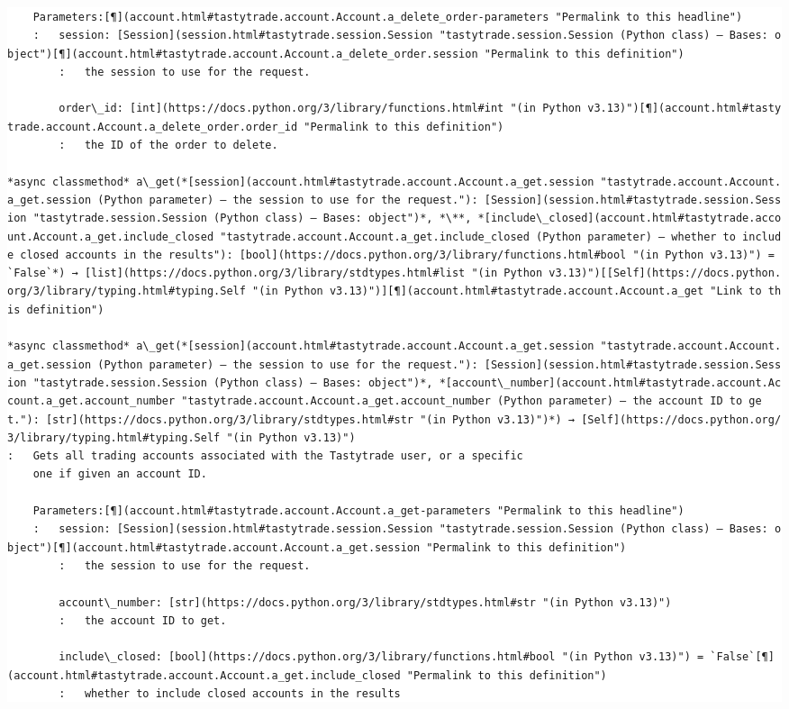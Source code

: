         Parameters:[¶](account.html#tastytrade.account.Account.a_delete_order-parameters "Permalink to this headline")
        :   session: [Session](session.html#tastytrade.session.Session "tastytrade.session.Session (Python class) — Bases: object")[¶](account.html#tastytrade.account.Account.a_delete_order.session "Permalink to this definition")
            :   the session to use for the request.

            order\_id: [int](https://docs.python.org/3/library/functions.html#int "(in Python v3.13)")[¶](account.html#tastytrade.account.Account.a_delete_order.order_id "Permalink to this definition")
            :   the ID of the order to delete.

    *async classmethod* a\_get(*[session](account.html#tastytrade.account.Account.a_get.session "tastytrade.account.Account.a_get.session (Python parameter) — the session to use for the request."): [Session](session.html#tastytrade.session.Session "tastytrade.session.Session (Python class) — Bases: object")*, *\**, *[include\_closed](account.html#tastytrade.account.Account.a_get.include_closed "tastytrade.account.Account.a_get.include_closed (Python parameter) — whether to include closed accounts in the results"): [bool](https://docs.python.org/3/library/functions.html#bool "(in Python v3.13)") = `False`*) → [list](https://docs.python.org/3/library/stdtypes.html#list "(in Python v3.13)")[[Self](https://docs.python.org/3/library/typing.html#typing.Self "(in Python v3.13)")][¶](account.html#tastytrade.account.Account.a_get "Link to this definition")

    *async classmethod* a\_get(*[session](account.html#tastytrade.account.Account.a_get.session "tastytrade.account.Account.a_get.session (Python parameter) — the session to use for the request."): [Session](session.html#tastytrade.session.Session "tastytrade.session.Session (Python class) — Bases: object")*, *[account\_number](account.html#tastytrade.account.Account.a_get.account_number "tastytrade.account.Account.a_get.account_number (Python parameter) — the account ID to get."): [str](https://docs.python.org/3/library/stdtypes.html#str "(in Python v3.13)")*) → [Self](https://docs.python.org/3/library/typing.html#typing.Self "(in Python v3.13)")
    :   Gets all trading accounts associated with the Tastytrade user, or a specific
        one if given an account ID.

        Parameters:[¶](account.html#tastytrade.account.Account.a_get-parameters "Permalink to this headline")
        :   session: [Session](session.html#tastytrade.session.Session "tastytrade.session.Session (Python class) — Bases: object")[¶](account.html#tastytrade.account.Account.a_get.session "Permalink to this definition")
            :   the session to use for the request.

            account\_number: [str](https://docs.python.org/3/library/stdtypes.html#str "(in Python v3.13)")
            :   the account ID to get.

            include\_closed: [bool](https://docs.python.org/3/library/functions.html#bool "(in Python v3.13)") = `False`[¶](account.html#tastytrade.account.Account.a_get.include_closed "Permalink to this definition")
            :   whether to include closed accounts in the results
